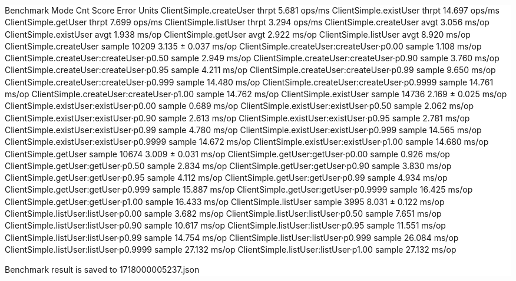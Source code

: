 Benchmark                                     Mode    Cnt   Score   Error   Units
ClientSimple.createUser                      thrpt          5.681          ops/ms
ClientSimple.existUser                       thrpt         14.697          ops/ms
ClientSimple.getUser                         thrpt          7.699          ops/ms
ClientSimple.listUser                        thrpt          3.294          ops/ms
ClientSimple.createUser                       avgt          3.056           ms/op
ClientSimple.existUser                        avgt          1.938           ms/op
ClientSimple.getUser                          avgt          2.922           ms/op
ClientSimple.listUser                         avgt          8.920           ms/op
ClientSimple.createUser                     sample  10209   3.135 ± 0.037   ms/op
ClientSimple.createUser:createUser·p0.00    sample          1.108           ms/op
ClientSimple.createUser:createUser·p0.50    sample          2.949           ms/op
ClientSimple.createUser:createUser·p0.90    sample          3.760           ms/op
ClientSimple.createUser:createUser·p0.95    sample          4.211           ms/op
ClientSimple.createUser:createUser·p0.99    sample          9.650           ms/op
ClientSimple.createUser:createUser·p0.999   sample         14.480           ms/op
ClientSimple.createUser:createUser·p0.9999  sample         14.761           ms/op
ClientSimple.createUser:createUser·p1.00    sample         14.762           ms/op
ClientSimple.existUser                      sample  14736   2.169 ± 0.025   ms/op
ClientSimple.existUser:existUser·p0.00      sample          0.689           ms/op
ClientSimple.existUser:existUser·p0.50      sample          2.062           ms/op
ClientSimple.existUser:existUser·p0.90      sample          2.613           ms/op
ClientSimple.existUser:existUser·p0.95      sample          2.781           ms/op
ClientSimple.existUser:existUser·p0.99      sample          4.780           ms/op
ClientSimple.existUser:existUser·p0.999     sample         14.565           ms/op
ClientSimple.existUser:existUser·p0.9999    sample         14.672           ms/op
ClientSimple.existUser:existUser·p1.00      sample         14.680           ms/op
ClientSimple.getUser                        sample  10674   3.009 ± 0.031   ms/op
ClientSimple.getUser:getUser·p0.00          sample          0.926           ms/op
ClientSimple.getUser:getUser·p0.50          sample          2.834           ms/op
ClientSimple.getUser:getUser·p0.90          sample          3.830           ms/op
ClientSimple.getUser:getUser·p0.95          sample          4.112           ms/op
ClientSimple.getUser:getUser·p0.99          sample          4.934           ms/op
ClientSimple.getUser:getUser·p0.999         sample         15.887           ms/op
ClientSimple.getUser:getUser·p0.9999        sample         16.425           ms/op
ClientSimple.getUser:getUser·p1.00          sample         16.433           ms/op
ClientSimple.listUser                       sample   3995   8.031 ± 0.122   ms/op
ClientSimple.listUser:listUser·p0.00        sample          3.682           ms/op
ClientSimple.listUser:listUser·p0.50        sample          7.651           ms/op
ClientSimple.listUser:listUser·p0.90        sample         10.617           ms/op
ClientSimple.listUser:listUser·p0.95        sample         11.551           ms/op
ClientSimple.listUser:listUser·p0.99        sample         14.754           ms/op
ClientSimple.listUser:listUser·p0.999       sample         26.084           ms/op
ClientSimple.listUser:listUser·p0.9999      sample         27.132           ms/op
ClientSimple.listUser:listUser·p1.00        sample         27.132           ms/op

Benchmark result is saved to 1718000005237.json
